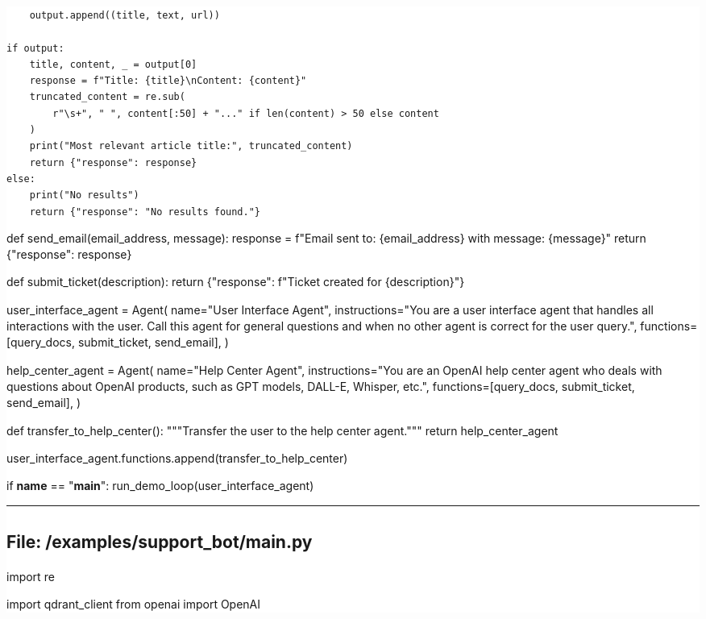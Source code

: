         output.append((title, text, url))

    if output:
        title, content, _ = output[0]
        response = f"Title: {title}\nContent: {content}"
        truncated_content = re.sub(
            r"\s+", " ", content[:50] + "..." if len(content) > 50 else content
        )
        print("Most relevant article title:", truncated_content)
        return {"response": response}
    else:
        print("No results")
        return {"response": "No results found."}


def send_email(email_address, message):
    response = f"Email sent to: {email_address} with message: {message}"
    return {"response": response}


def submit_ticket(description):
    return {"response": f"Ticket created for {description}"}


user_interface_agent = Agent(
    name="User Interface Agent",
    instructions="You are a user interface agent that handles all interactions with the user. Call this agent for general questions and when no other agent is correct for the user query.",
    functions=[query_docs, submit_ticket, send_email],
)

help_center_agent = Agent(
    name="Help Center Agent",
    instructions="You are an OpenAI help center agent who deals with questions about OpenAI products, such as GPT models, DALL-E, Whisper, etc.",
    functions=[query_docs, submit_ticket, send_email],
)


def transfer_to_help_center():
    """Transfer the user to the help center agent."""
    return help_center_agent


user_interface_agent.functions.append(transfer_to_help_center)

if __name__ == "__main__":
    run_demo_loop(user_interface_agent)



---
File: /examples/support_bot/main.py
---

import re

import qdrant_client
from openai import OpenAI
